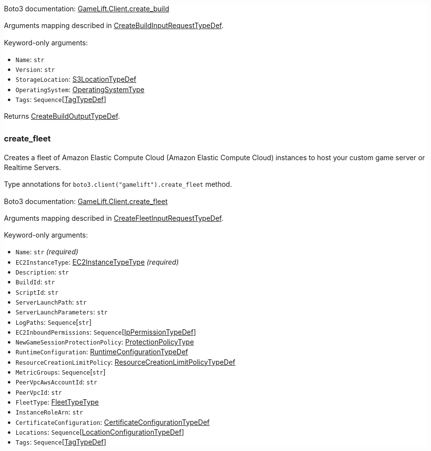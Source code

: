 Boto3 documentation:
[GameLift.Client.create_build](https://boto3.amazonaws.com/v1/documentation/api/latest/reference/services/gamelift.html#GameLift.Client.create_build)

Arguments mapping described in
[CreateBuildInputRequestTypeDef](./type_defs.md#createbuildinputrequesttypedef).

Keyword-only arguments:

- `Name`: `str`
- `Version`: `str`
- `StorageLocation`: [S3LocationTypeDef](./type_defs.md#s3locationtypedef)
- `OperatingSystem`: [OperatingSystemType](./literals.md#operatingsystemtype)
- `Tags`: `Sequence`\[[TagTypeDef](./type_defs.md#tagtypedef)\]

Returns [CreateBuildOutputTypeDef](./type_defs.md#createbuildoutputtypedef).

<a id="create\_fleet"></a>

### create_fleet

Creates a fleet of Amazon Elastic Compute Cloud (Amazon Elastic Compute Cloud)
instances to host your custom game server or Realtime Servers.

Type annotations for `boto3.client("gamelift").create_fleet` method.

Boto3 documentation:
[GameLift.Client.create_fleet](https://boto3.amazonaws.com/v1/documentation/api/latest/reference/services/gamelift.html#GameLift.Client.create_fleet)

Arguments mapping described in
[CreateFleetInputRequestTypeDef](./type_defs.md#createfleetinputrequesttypedef).

Keyword-only arguments:

- `Name`: `str` *(required)*
- `EC2InstanceType`: [EC2InstanceTypeType](./literals.md#ec2instancetypetype)
  *(required)*
- `Description`: `str`
- `BuildId`: `str`
- `ScriptId`: `str`
- `ServerLaunchPath`: `str`
- `ServerLaunchParameters`: `str`
- `LogPaths`: `Sequence`\[`str`\]
- `EC2InboundPermissions`:
  `Sequence`\[[IpPermissionTypeDef](./type_defs.md#ippermissiontypedef)\]
- `NewGameSessionProtectionPolicy`:
  [ProtectionPolicyType](./literals.md#protectionpolicytype)
- `RuntimeConfiguration`:
  [RuntimeConfigurationTypeDef](./type_defs.md#runtimeconfigurationtypedef)
- `ResourceCreationLimitPolicy`:
  [ResourceCreationLimitPolicyTypeDef](./type_defs.md#resourcecreationlimitpolicytypedef)
- `MetricGroups`: `Sequence`\[`str`\]
- `PeerVpcAwsAccountId`: `str`
- `PeerVpcId`: `str`
- `FleetType`: [FleetTypeType](./literals.md#fleettypetype)
- `InstanceRoleArn`: `str`
- `CertificateConfiguration`:
  [CertificateConfigurationTypeDef](./type_defs.md#certificateconfigurationtypedef)
- `Locations`:
  `Sequence`\[[LocationConfigurationTypeDef](./type_defs.md#locationconfigurationtypedef)\]
- `Tags`: `Sequence`\[[TagTypeDef](./type_defs.md#tagtypedef)\]
